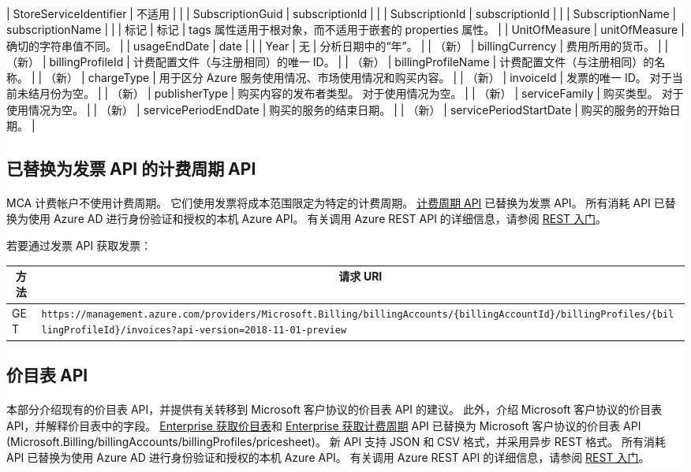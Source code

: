 | StoreServiceIdentifier                         | 不适用                 |                                                                                                     |
| SubscriptionGuid                               | subscriptionId         |                                                                                                     |
| SubscriptionId                                 | subscriptionId         |                                                                                                     |
| SubscriptionName                               | subscriptionName       |                                                                                                     |
| 标记                                           | 标记                   | tags 属性适用于根对象，而不适用于嵌套的 properties 属性。                                           |
| UnitOfMeasure                                  | unitOfMeasure          | 确切的字符串值不同。                                                                                |
| usageEndDate                                   | date                   |                                                                                                     |
| Year                                           | 无                     | 分析日期中的“年”。                                                                                |
| （新）                                         | billingCurrency        | 费用所用的货币。                                                                                    |
| （新）                                         | billingProfileId       | 计费配置文件（与注册相同）的唯一 ID。                                                               |
| （新）                                         | billingProfileName     | 计费配置文件（与注册相同）的名称。                                                                  |
| （新）                                         | chargeType             | 用于区分 Azure 服务使用情况、市场使用情况和购买内容。                                               |
| （新）                                         | invoiceId              | 发票的唯一 ID。 对于当前未结月份为空。                                                              |
| （新）                                         | publisherType          | 购买内容的发布者类型。 对于使用情况为空。                                                           |
| （新）                                         | serviceFamily          | 购买类型。 对于使用情况为空。                                                                       |
| （新）                                         | servicePeriodEndDate   | 购买的服务的结束日期。                                                                              |
| （新）                                         | servicePeriodStartDate | 购买的服务的开始日期。                                                                              |

## 已替换为发票 API 的计费周期 API

MCA 计费帐户不使用计费周期。 它们使用发票将成本范围限定为特定的计费周期。 [计费周期 API](https://docs.microsoft.com/zh-CN/rest/api/billing/enterprise/billing-enterprise-api-billing-periods) 已替换为发票 API。 所有消耗 API 已替换为使用 Azure AD 进行身份验证和授权的本机 Azure API。 有关调用 Azure REST API 的详细信息，请参阅 [REST 入门](https://docs.microsoft.com/zh-CN/rest/api/azure/#create-the-request)。

若要通过发票 API 获取发票：

| 方法 | 请求 URI                                                                                                                                                                   |
| ---- | -------------------------------------------------------------------------------------------------------------------------------------------------------------------------- |
| GET  | `https://management.azure.com/providers/Microsoft.Billing/billingAccounts/{billingAccountId}/billingProfiles/{billingProfileId}/invoices?api-version=2018-11-01-preview` |

## 价目表 API

本部分介绍现有的价目表 API，并提供有关转移到 Microsoft 客户协议的价目表 API 的建议。 此外，介绍 Microsoft 客户协议的价目表 API，并解释价目表中的字段。 [Enterprise 获取价目表](https://docs.microsoft.com/zh-CN/rest/api/billing/enterprise/billing-enterprise-api-pricesheet)和 [Enterprise 获取计费周期](https://docs.microsoft.com/zh-CN/rest/api/billing/enterprise/billing-enterprise-api-billing-periods) API 已替换为 Microsoft 客户协议的价目表 API (Microsoft.Billing/billingAccounts/billingProfiles/pricesheet)。 新 API 支持 JSON 和 CSV 格式，并采用异步 REST 格式。 所有消耗 API 已替换为使用 Azure AD 进行身份验证和授权的本机 Azure API。 有关调用 Azure REST API 的详细信息，请参阅 [REST 入门](https://docs.microsoft.com/zh-CN/rest/api/azure/#create-the-request)。
